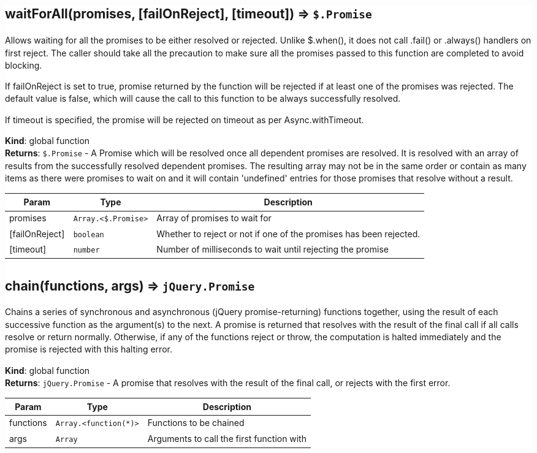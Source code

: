 <a name="waitForAll"></a>

## waitForAll(promises, [failOnReject], [timeout]) ⇒ <code>$.Promise</code>
Allows waiting for all the promises to be either resolved or rejected.
Unlike $.when(), it does not call .fail() or .always() handlers on first
reject. The caller should take all the precaution to make sure all the
promises passed to this function are completed to avoid blocking.

If failOnReject is set to true, promise returned by the function will be
rejected if at least one of the promises was rejected. The default value
is false, which will cause the call to this function to be always
successfully resolved.

If timeout is specified, the promise will be rejected on timeout as per
Async.withTimeout.

**Kind**: global function  
**Returns**: <code>$.Promise</code> - A Promise which will be resolved once all dependent promises are resolved.
                    It is resolved with an array of results from the successfully resolved dependent promises.
                    The resulting array may not be in the same order or contain as many items as there were
                    promises to wait on and it will contain 'undefined' entries for those promises that resolve
                    without a result.  

| Param | Type | Description |
| --- | --- | --- |
| promises | <code>Array.&lt;$.Promise&gt;</code> | Array of promises to wait for |
| [failOnReject] | <code>boolean</code> | Whether to reject or not if one of the promises has been rejected. |
| [timeout] | <code>number</code> | Number of milliseconds to wait until rejecting the promise |

<a name="chain"></a>

## chain(functions, args) ⇒ <code>jQuery.Promise</code>
Chains a series of synchronous and asynchronous (jQuery promise-returning) functions
together, using the result of each successive function as the argument(s) to the next.
A promise is returned that resolves with the result of the final call if all calls
resolve or return normally. Otherwise, if any of the functions reject or throw, the
computation is halted immediately and the promise is rejected with this halting error.

**Kind**: global function  
**Returns**: <code>jQuery.Promise</code> - A promise that resolves with the result of the final call, or
     rejects with the first error.  

| Param | Type | Description |
| --- | --- | --- |
| functions | <code>Array.&lt;function(\*)&gt;</code> | Functions to be chained |
| args | <code>Array</code> | Arguments to call the first function with |
